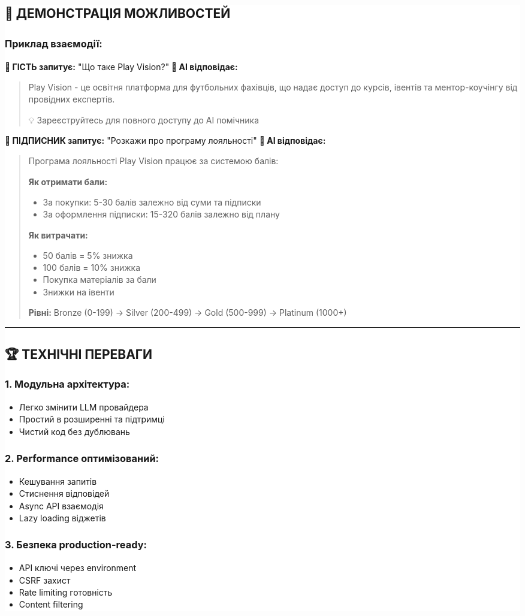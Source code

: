 
## 🎪 ДЕМОНСТРАЦІЯ МОЖЛИВОСТЕЙ

### **Приклад взаємодії:**

**👤 ГІСТЬ запитує:** "Що таке Play Vision?"
**🤖 AI відповідає:** 
> Play Vision - це освітня платформа для футбольних фахівців, що надає доступ до курсів, івентів та ментор-коучінгу від провідних експертів.
> 
> 💡 Зареєструйтесь для повного доступу до AI помічника

**👤 ПІДПИСНИК запитує:** "Розкажи про програму лояльності"
**🤖 AI відповідає:**
> Програма лояльності Play Vision працює за системою балів:
> 
> **Як отримати бали:**
> - За покупки: 5-30 балів залежно від суми та підписки
> - За оформлення підписки: 15-320 балів залежно від плану
> 
> **Як витрачати:**
> - 50 балів = 5% знижка
> - 100 балів = 10% знижка
> - Покупка матеріалів за бали
> - Знижки на івенти
> 
> **Рівні:**
> Bronze (0-199) → Silver (200-499) → Gold (500-999) → Platinum (1000+)

---

## 🏆 ТЕХНІЧНІ ПЕРЕВАГИ

### **1. Модульна архітектура:**
- Легко змінити LLM провайдера
- Простий в розширенні та підтримці
- Чистий код без дублювань

### **2. Performance оптимізований:**
- Кешування запитів
- Стиснення відповідей  
- Async API взаємодія
- Lazy loading віджетів

### **3. Безпека production-ready:**
- API ключі через environment
- CSRF захист
- Rate limiting готовність
- Content filtering
